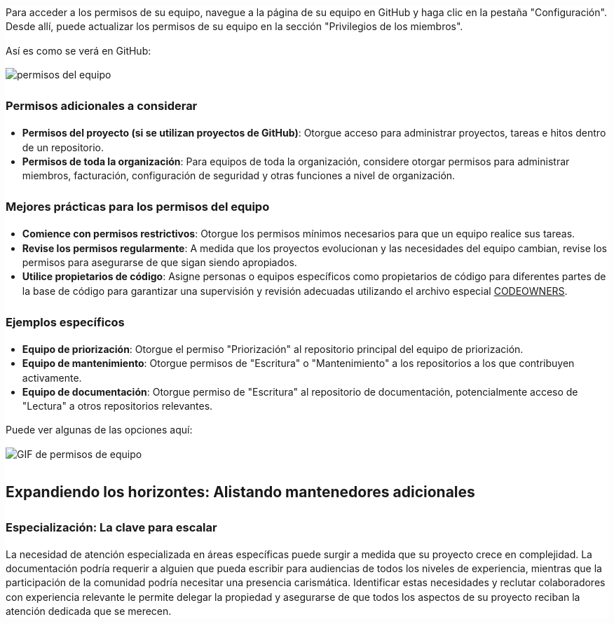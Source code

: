 Para acceder a los permisos de su equipo, navegue a la página de su equipo en GitHub y haga clic en la pestaña "Configuración". Desde allí, puede actualizar los permisos de su equipo en la sección "Privilegios de los miembros".

Así es como se verá en GitHub:

![permisos del equipo](../../../_assets/images/org-permissions.png)

### Permisos adicionales a considerar

- **Permisos del proyecto (si se utilizan proyectos de GitHub)**: Otorgue acceso para administrar proyectos, tareas e hitos dentro de un repositorio.
- **Permisos de toda la organización**: Para equipos de toda la organización, considere otorgar permisos para administrar miembros, facturación, configuración de seguridad y otras funciones a nivel de organización.

### Mejores prácticas para los permisos del equipo

- **Comience con permisos restrictivos**: Otorgue los permisos mínimos necesarios para que un equipo realice sus tareas.
- **Revise los permisos regularmente**: A medida que los proyectos evolucionan y las necesidades del equipo cambian, revise los permisos para asegurarse de que sigan siendo apropiados.
- **Utilice propietarios de código**: Asigne personas o equipos específicos como propietarios de código para diferentes partes de la base de código para garantizar una supervisión y revisión adecuadas utilizando el archivo especial [CODEOWNERS](https://docs.github.com/en/repositories/managing-your-repositorys-settings-and-features/customizing-your-repository/about-code-owners).

### Ejemplos específicos

- **Equipo de priorización**: Otorgue el permiso "Priorización" al repositorio principal del equipo de priorización.
- **Equipo de mantenimiento**: Otorgue permisos de "Escritura" o "Mantenimiento" a los repositorios a los que contribuyen activamente.
- **Equipo de documentación**: Otorgue permiso de "Escritura" al repositorio de documentación, potencialmente acceso de "Lectura" a otros repositorios relevantes.

Puede ver algunas de las opciones aquí:

![GIF de permisos de equipo](../../../_assets/gifs/org-permissions.gif)

## Expandiendo los horizontes: Alistando mantenedores adicionales

### Especialización: La clave para escalar

La necesidad de atención especializada en áreas específicas puede surgir a medida que su proyecto crece en complejidad. La documentación podría requerir a alguien que pueda escribir para audiencias de todos los niveles de experiencia, mientras que la participación de la comunidad podría necesitar una presencia carismática. Identificar estas necesidades y reclutar colaboradores con experiencia relevante le permite delegar la propiedad y asegurarse de que todos los aspectos de su proyecto reciban la atención dedicada que se merecen.

